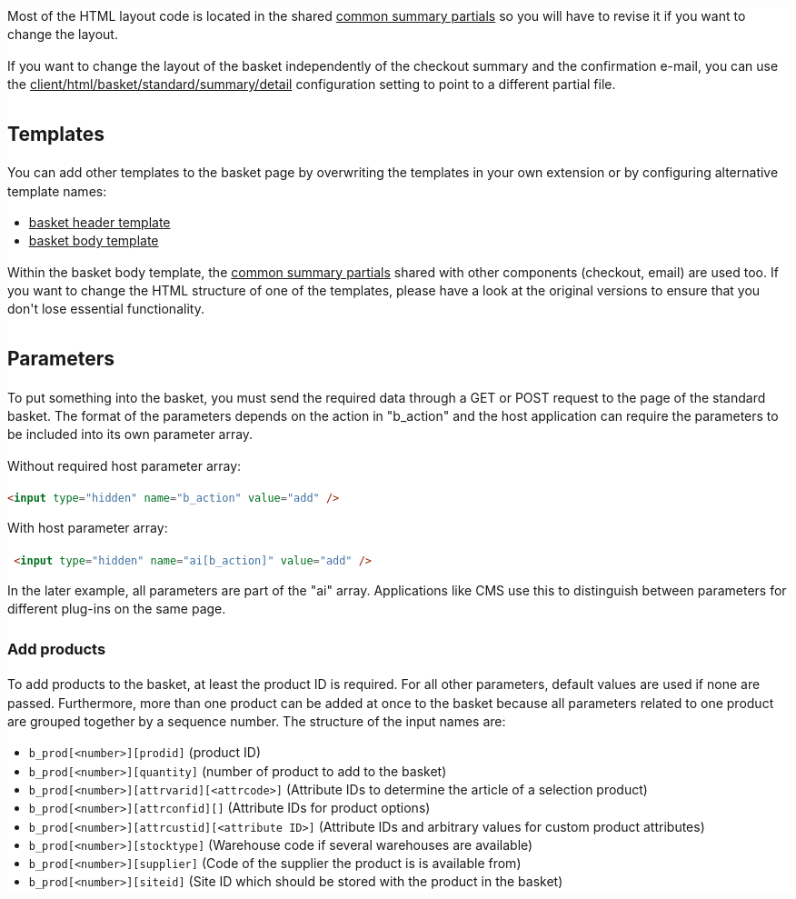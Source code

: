 Most of the HTML layout code is located in the shared [common summary partials](https://github.com/aimeos/ai-client-html/tree/master/client/html/templates/common/summary) so you will have to revise it if you want to change the layout.

If you want to change the layout of the basket independently of the checkout summary and the confirmation e-mail, you can use the [client/html/basket/standard/summary/detail](../../config/client-html/basket-standard.md#detail) configuration setting to point to a different partial file.

## Templates

You can add other templates to the basket page by overwriting the templates in your own extension or by configuring alternative template names:

* [basket header template](../../config/client-html/basket-standard.md#template-header)
* [basket body template](../../config/client-html/basket-standard.md#template-body)

Within the basket body template, the [common summary partials](https://github.com/aimeos/ai-client-html/tree/master/client/html/templates/common/summary) shared with other components (checkout, email) are used too. If you want to change the HTML structure of one of the templates, please have a look at the original versions to ensure that you don't lose essential functionality.

## Parameters

To put something into the basket, you must send the required data through a GET or POST request to the page of the standard basket. The format of the parameters depends on the action in "b_action" and the host application can require the parameters to be included into its own parameter array.

Without required host parameter array:

```html
<input type="hidden" name="b_action" value="add" />
```

With host parameter array:

```html
 <input type="hidden" name="ai[b_action]" value="add" />
```

In the later example, all parameters are part of the "ai" array. Applications like CMS use this to distinguish between parameters for different plug-ins on the same page.

### Add products

To add products to the basket, at least the product ID is required. For all other parameters, default values are used if none are passed. Furthermore, more than one product can be added at once to the basket because all parameters related to one product are grouped together by a sequence number. The structure of the input names are:

* `b_prod[<number>][prodid]` (product ID)
* `b_prod[<number>][quantity]` (number of product to add to the basket)
* `b_prod[<number>][attrvarid][<attrcode>]` (Attribute IDs to determine the article of a selection product)
* `b_prod[<number>][attrconfid][]` (Attribute IDs for product options)
* `b_prod[<number>][attrcustid][<attribute ID>]` (Attribute IDs and arbitrary values for custom product attributes)
* `b_prod[<number>][stocktype]` (Warehouse code if several warehouses are available)
* `b_prod[<number>][supplier]` (Code of the supplier the product is is available from)
* `b_prod[<number>][siteid]` (Site ID which should be stored with the product in the basket)

